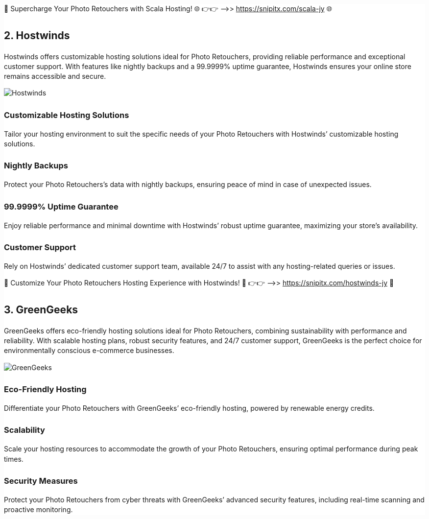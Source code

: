 🚀 Supercharge Your Photo Retouchers with Scala Hosting! 🌐
👉👉 -->> https://snipitx.com/scala-jy 🌐

## 2. Hostwinds

Hostwinds offers customizable hosting solutions ideal for Photo Retouchers, providing reliable performance and exceptional customer support. With features like nightly backups and a 99.9999% uptime guarantee, Hostwinds ensures your online store remains accessible and secure.

![Hostwinds](https://i.imgur.com/53aSNXx.jpeg "Hostwinds Hosting")

### Customizable Hosting Solutions
Tailor your hosting environment to suit the specific needs of your Photo Retouchers with Hostwinds’ customizable hosting solutions.

### Nightly Backups
Protect your Photo Retouchers’s data with nightly backups, ensuring peace of mind in case of unexpected issues.

### 99.9999% Uptime Guarantee
Enjoy reliable performance and minimal downtime with Hostwinds’ robust uptime guarantee, maximizing your store’s availability.

### Customer Support
Rely on Hostwinds’ dedicated customer support team, available 24/7 to assist with any hosting-related queries or issues.

🌟 Customize Your Photo Retouchers Hosting Experience with Hostwinds! 🚀
👉👉 -->> https://snipitx.com/hostwinds-jy 🚀


## 3. GreenGeeks

GreenGeeks offers eco-friendly hosting solutions ideal for Photo Retouchers, combining sustainability with performance and reliability. With scalable hosting plans, robust security features, and 24/7 customer support, GreenGeeks is the perfect choice for environmentally conscious e-commerce businesses.

![GreenGeeks](https://i.imgur.com/eEwuntu.jpg "GreenGeeks Hosting")

### Eco-Friendly Hosting
Differentiate your Photo Retouchers with GreenGeeks’ eco-friendly hosting, powered by renewable energy credits.

### Scalability
Scale your hosting resources to accommodate the growth of your Photo Retouchers, ensuring optimal performance during peak times.

### Security Measures
Protect your Photo Retouchers from cyber threats with GreenGeeks’ advanced security features, including real-time scanning and proactive monitoring.

